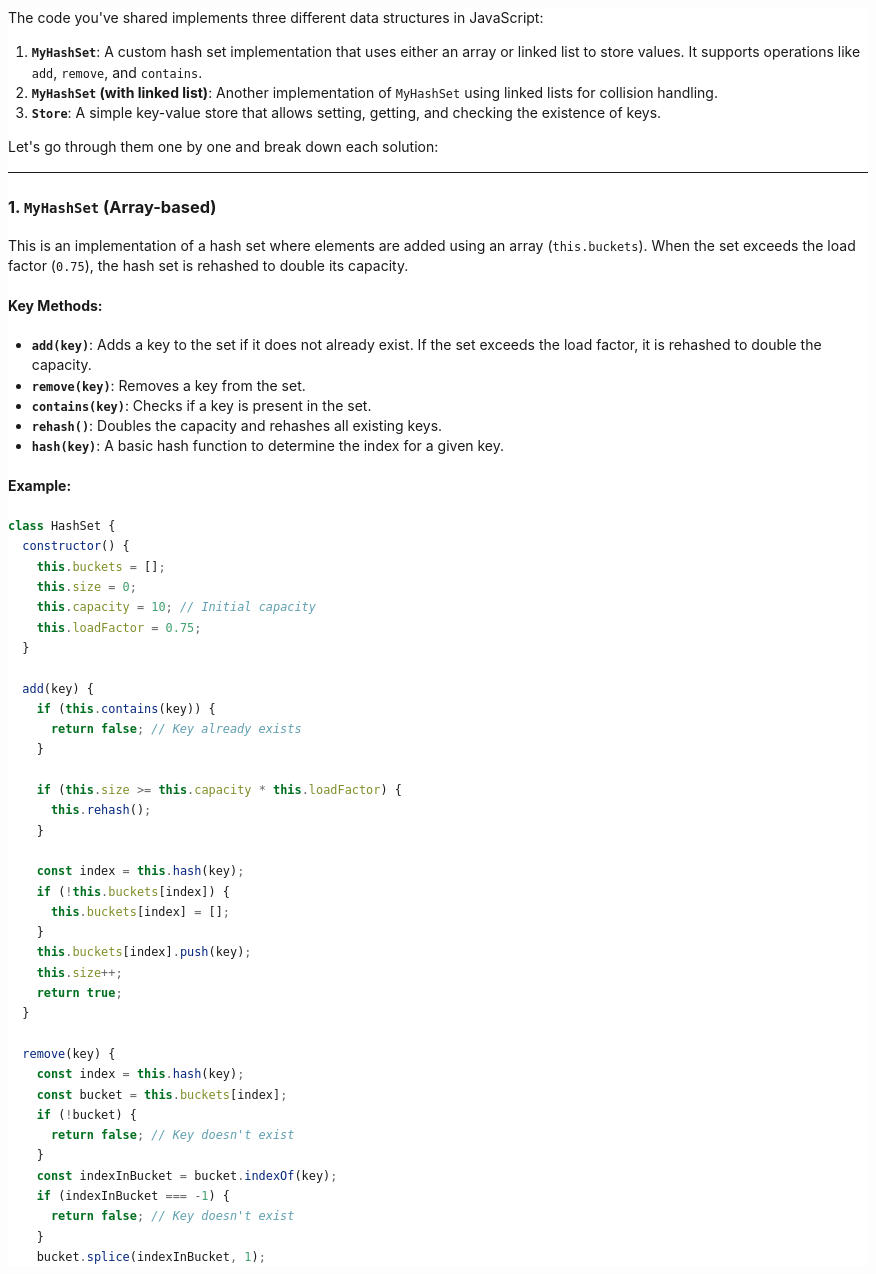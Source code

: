 The code you've shared implements three different data structures in JavaScript:

1. **`MyHashSet`**: A custom hash set implementation that uses either an array or linked list to store values. It supports operations like `add`, `remove`, and `contains`.
2. **`MyHashSet` (with linked list)**: Another implementation of `MyHashSet` using linked lists for collision handling.
3. **`Store`**: A simple key-value store that allows setting, getting, and checking the existence of keys.

Let's go through them one by one and break down each solution:

---

### **1. `MyHashSet` (Array-based)**

This is an implementation of a hash set where elements are added using an array (`this.buckets`). When the set exceeds the load factor (`0.75`), the hash set is rehashed to double its capacity.

#### Key Methods:
- **`add(key)`**: Adds a key to the set if it does not already exist. If the set exceeds the load factor, it is rehashed to double the capacity.
- **`remove(key)`**: Removes a key from the set.
- **`contains(key)`**: Checks if a key is present in the set.
- **`rehash()`**: Doubles the capacity and rehashes all existing keys.
- **`hash(key)`**: A basic hash function to determine the index for a given key.

#### Example:
```js
class HashSet {
  constructor() {
    this.buckets = [];
    this.size = 0;
    this.capacity = 10; // Initial capacity
    this.loadFactor = 0.75;
  }

  add(key) {
    if (this.contains(key)) {
      return false; // Key already exists
    }

    if (this.size >= this.capacity * this.loadFactor) {
      this.rehash();
    }

    const index = this.hash(key);
    if (!this.buckets[index]) {
      this.buckets[index] = [];
    }
    this.buckets[index].push(key);
    this.size++;
    return true;
  }

  remove(key) {
    const index = this.hash(key);
    const bucket = this.buckets[index];
    if (!bucket) {
      return false; // Key doesn't exist
    }
    const indexInBucket = bucket.indexOf(key);
    if (indexInBucket === -1) {
      return false; // Key doesn't exist
    }
    bucket.splice(indexInBucket, 1);
```